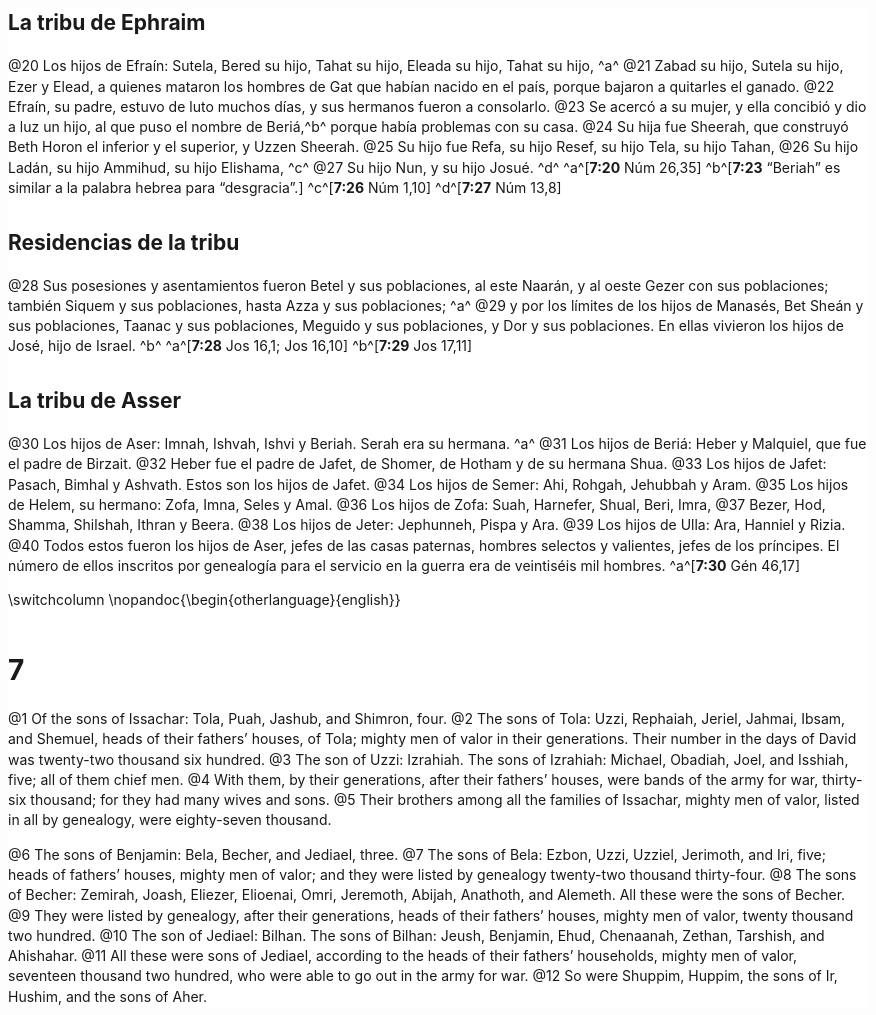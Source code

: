 ## La tribu de Ephraim
@20 Los hijos de Efraín: Sutela, Bered su hijo, Tahat su hijo, Eleada su hijo, Tahat su hijo, ^a^ @21 Zabad su hijo, Sutela su hijo, Ezer y Elead, a quienes mataron los hombres de Gat que habían nacido en el país, porque bajaron a quitarles el ganado. @22 Efraín, su padre, estuvo de luto muchos días, y sus hermanos fueron a consolarlo. @23 Se acercó a su mujer, y ella concibió y dio a luz un hijo, al que puso el nombre de Beriá,^b^ porque había problemas con su casa. @24 Su hija fue Sheerah, que construyó Beth Horon el inferior y el superior, y Uzzen Sheerah. @25 Su hijo fue Refa, su hijo Resef, su hijo Tela, su hijo Tahan, @26 Su hijo Ladán, su hijo Ammihud, su hijo Elishama, ^c^ @27 Su hijo Nun, y su hijo Josué. ^d^
^a^[**7:20** Núm 26,35] ^b^[**7:23** “Beriah” es similar a la palabra hebrea para “desgracia”.] ^c^[**7:26** Núm 1,10] ^d^[**7:27** Núm 13,8]

## Residencias de la tribu
@28 Sus posesiones y asentamientos fueron Betel y sus poblaciones, al este Naarán, y al oeste Gezer con sus poblaciones; también Siquem y sus poblaciones, hasta Azza y sus poblaciones; ^a^ @29 y por los límites de los hijos de Manasés, Bet Sheán y sus poblaciones, Taanac y sus poblaciones, Meguido y sus poblaciones, y Dor y sus poblaciones. En ellas vivieron los hijos de José, hijo de Israel. ^b^
^a^[**7:28** Jos 16,1; Jos 16,10] ^b^[**7:29** Jos 17,11]

## La tribu de Asser
@30 Los hijos de Aser: Imnah, Ishvah, Ishvi y Beriah. Serah era su hermana. ^a^ @31 Los hijos de Beriá: Heber y Malquiel, que fue el padre de Birzait. @32 Heber fue el padre de Jafet, de Shomer, de Hotham y de su hermana Shua. @33 Los hijos de Jafet: Pasach, Bimhal y Ashvath. Estos son los hijos de Jafet. @34 Los hijos de Semer: Ahi, Rohgah, Jehubbah y Aram. @35 Los hijos de Helem, su hermano: Zofa, Imna, Seles y Amal. @36 Los hijos de Zofa: Suah, Harnefer, Shual, Beri, Imra, @37 Bezer, Hod, Shamma, Shilshah, Ithran y Beera. @38 Los hijos de Jeter: Jephunneh, Pispa y Ara. @39 Los hijos de Ulla: Ara, Hanniel y Rizia. @40 Todos estos fueron los hijos de Aser, jefes de las casas paternas, hombres selectos y valientes, jefes de los príncipes. El número de ellos inscritos por genealogía para el servicio en la guerra era de veintiséis mil hombres.
^a^[**7:30** Gén 46,17]

\switchcolumn
\nopandoc{\begin{otherlanguage}{english}}

# 7
@1 Of the sons of Issachar: Tola, Puah, Jashub, and Shimron, four. @2 The sons of Tola: Uzzi, Rephaiah, Jeriel, Jahmai, Ibsam, and Shemuel, heads of their fathers’ houses, of Tola; mighty men of valor in their generations. Their number in the days of David was twenty-two thousand six hundred. @3 The son of Uzzi: Izrahiah. The sons of Izrahiah: Michael, Obadiah, Joel, and Isshiah, five; all of them chief men. @4 With them, by their generations, after their fathers’ houses, were bands of the army for war, thirty-six thousand; for they had many wives and sons. @5 Their brothers among all the families of Issachar, mighty men of valor, listed in all by genealogy, were eighty-seven thousand. 

@6 The sons of Benjamin: Bela, Becher, and Jediael, three. @7 The sons of Bela: Ezbon, Uzzi, Uzziel, Jerimoth, and Iri, five; heads of fathers’ houses, mighty men of valor; and they were listed by genealogy twenty-two thousand thirty-four. @8 The sons of Becher: Zemirah, Joash, Eliezer, Elioenai, Omri, Jeremoth, Abijah, Anathoth, and Alemeth. All these were the sons of Becher. @9 They were listed by genealogy, after their generations, heads of their fathers’ houses, mighty men of valor, twenty thousand two hundred. @10 The son of Jediael: Bilhan. The sons of Bilhan: Jeush, Benjamin, Ehud, Chenaanah, Zethan, Tarshish, and Ahishahar. @11 All these were sons of Jediael, according to the heads of their fathers’ households, mighty men of valor, seventeen thousand two hundred, who were able to go out in the army for war. @12 So were Shuppim, Huppim, the sons of Ir, Hushim, and the sons of Aher. 
